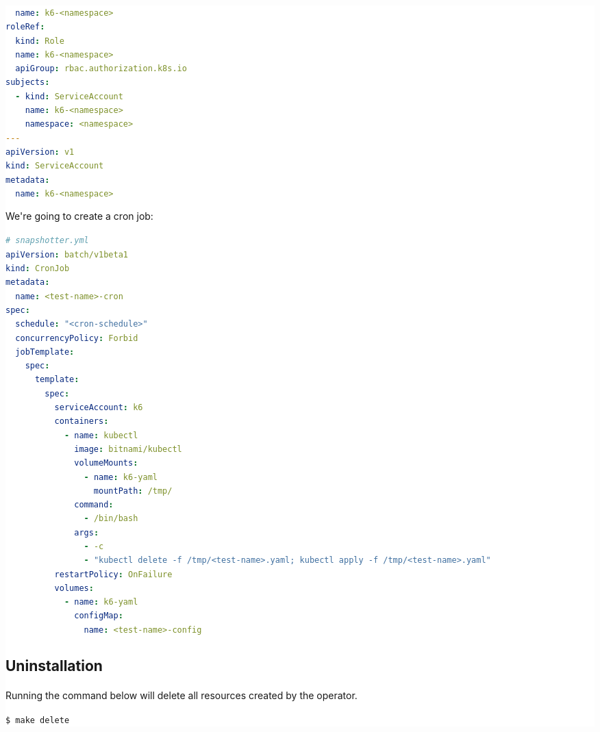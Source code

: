 ```yaml
  name: k6-<namespace>
roleRef:
  kind: Role
  name: k6-<namespace>
  apiGroup: rbac.authorization.k8s.io
subjects:
  - kind: ServiceAccount
    name: k6-<namespace>
    namespace: <namespace>
---
apiVersion: v1
kind: ServiceAccount
metadata:
  name: k6-<namespace>
```

We're going to create a cron job:

```yaml
# snapshotter.yml
apiVersion: batch/v1beta1
kind: CronJob
metadata:
  name: <test-name>-cron
spec:
  schedule: "<cron-schedule>"
  concurrencyPolicy: Forbid
  jobTemplate:
    spec:
      template:
        spec:
          serviceAccount: k6
          containers:
            - name: kubectl
              image: bitnami/kubectl
              volumeMounts:
                - name: k6-yaml
                  mountPath: /tmp/
              command:
                - /bin/bash
              args:
                - -c
                - "kubectl delete -f /tmp/<test-name>.yaml; kubectl apply -f /tmp/<test-name>.yaml"
          restartPolicy: OnFailure
          volumes:
            - name: k6-yaml
              configMap:
                name: <test-name>-config
```


## Uninstallation
Running the command below will delete all resources created by the operator.
```bash
$ make delete
```
